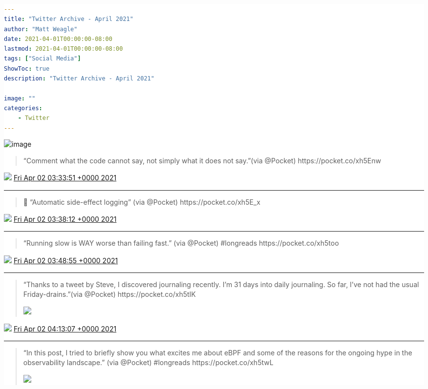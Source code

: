 ```yaml
---
title: "Twitter Archive - April 2021"
author: "Matt Weagle"
date: 2021-04-01T00:00:00-08:00
lastmod: 2021-04-01T00:00:00-08:00
tags: ["Social Media"]
ShowToc: true
description: "Twitter Archive - April 2021"

image: ""
categories: 
    - Twitter
---
```

![image](/sadtwitterbird3.jpg)

> “Comment what the code cannot say, not simply what it does not say\.”\(via @Pocket\) https://pocket\.co/xh5Enw

<img src="./media/tweet.ico" width="12" /> [Fri Apr 02 03:33:51 +0000 2021](https://twitter.com/mweagle/status/1377826587593175041)

----

> 🧐
> “Automatic side\-effect logging” \(via @Pocket\) https://pocket\.co/xh5E\_x

<img src="./media/tweet.ico" width="12" /> [Fri Apr 02 03:38:12 +0000 2021](https://twitter.com/mweagle/status/1377827679701852161)

----

> “Running slow is WAY worse than failing fast\.” \(via @Pocket\) \#longreads https://pocket\.co/xh5too

<img src="./media/tweet.ico" width="12" /> [Fri Apr 02 03:48:55 +0000 2021](https://twitter.com/mweagle/status/1377830376123428867)

----

> “Thanks to a tweet by Steve, I discovered journaling recently\. I’m 31 days into daily journaling\. So far, I’ve not had the usual Friday\-drains\.”\(via @Pocket\) https://pocket\.co/xh5tIK
>
> ![](/twitter/archive/media/1377836467746086914-Ex8O9xwVcAE5azW.jpg)

<img src="./media/tweet.ico" width="12" /> [Fri Apr 02 04:13:07 +0000 2021](https://twitter.com/mweagle/status/1377836467746086914)

----

> “In this post, I tried to briefly show you what excites me about eBPF and some of the reasons for the ongoing hype in the observability landscape\.”
> \(via @Pocket\) \#longreads https://pocket\.co/xh5twL
>
> ![](/twitter/archive/media/1377842730076803075-Ex8UqRxVIAgxXbf.jpg)
